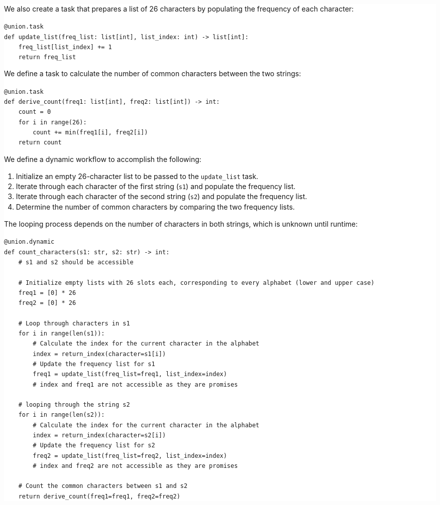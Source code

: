 We also create a task that prepares a list of 26 characters by populating the frequency of each character:

```{code-block} python
@union.task
def update_list(freq_list: list[int], list_index: int) -> list[int]:
    freq_list[list_index] += 1
    return freq_list
```

We define a task to calculate the number of common characters between the two strings:

```{code-block} python
@union.task
def derive_count(freq1: list[int], freq2: list[int]) -> int:
    count = 0
    for i in range(26):
        count += min(freq1[i], freq2[i])
    return count
```

We define a dynamic workflow to accomplish the following:

1. Initialize an empty 26-character list to be passed to the `update_list` task.
2. Iterate through each character of the first string (`s1`) and populate the frequency list.
3. Iterate through each character of the second string (`s2`) and populate the frequency list.
4. Determine the number of common characters by comparing the two frequency lists.

The looping process depends on the number of characters in both strings, which is unknown until runtime:

```{code-block} python
@union.dynamic
def count_characters(s1: str, s2: str) -> int:
    # s1 and s2 should be accessible

    # Initialize empty lists with 26 slots each, corresponding to every alphabet (lower and upper case)
    freq1 = [0] * 26
    freq2 = [0] * 26

    # Loop through characters in s1
    for i in range(len(s1)):
        # Calculate the index for the current character in the alphabet
        index = return_index(character=s1[i])
        # Update the frequency list for s1
        freq1 = update_list(freq_list=freq1, list_index=index)
        # index and freq1 are not accessible as they are promises

    # looping through the string s2
    for i in range(len(s2)):
        # Calculate the index for the current character in the alphabet
        index = return_index(character=s2[i])
        # Update the frequency list for s2
        freq2 = update_list(freq_list=freq2, list_index=index)
        # index and freq2 are not accessible as they are promises

    # Count the common characters between s1 and s2
    return derive_count(freq1=freq1, freq2=freq2)
```
